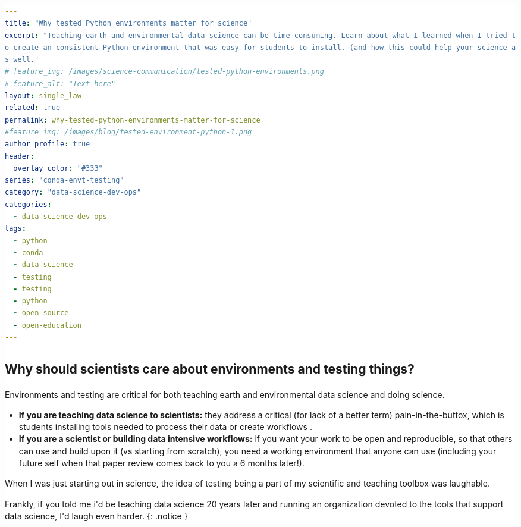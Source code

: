 ```yaml
---
title: "Why tested Python environments matter for science"
excerpt: "Teaching earth and environmental data science can be time consuming. Learn about what I learned when I tried to create an consistent Python environment that was easy for students to install. (and how this could help your science as well."
# feature_img: /images/science-communication/tested-python-environments.png
# feature_alt: "Text here"
layout: single_law
related: true
permalink: why-tested-python-environments-matter-for-science
#feature_img: /images/blog/tested-environment-python-1.png
author_profile: true
header:
  overlay_color: "#333"
series: "conda-envt-testing"
category: "data-science-dev-ops"
categories:
  - data-science-dev-ops
tags:
  - python
  - conda
  - data science
  - testing
  - testing
  - python
  - open-source
  - open-education
---
```




## Why should scientists care about environments and testing things?

Environments and testing are critical for both 
teaching earth and environmental data science and doing science. 

* **If you are teaching data science to scientists:**
they address a critical (for lack of a better term) pain-in-the-buttox,
which is students installing tools needed to process their data or create workflows . 
* **If you are a scientist or building data intensive workflows:** if you want your work to be open and reproducible, so that others can use and build upon it (vs starting from scratch), you need a working environment that anyone can use (including your future self when that paper review comes back to you a 6 months later!). 

When I was just starting out in science, the idea of testing being a part 
of my scientific and teaching toolbox was laughable. 

Frankly, if you told me 
i'd be teaching data science 20 years later and running an organization devoted
to the tools that support data science, I'd laugh even harder. 
{: .notice }
